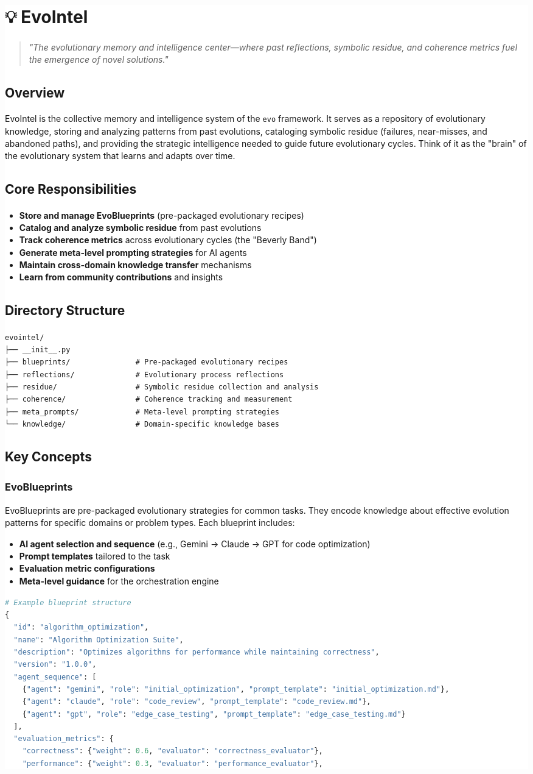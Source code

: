 # 💡 EvoIntel

> *"The evolutionary memory and intelligence center—where past reflections, symbolic residue, and coherence metrics fuel the emergence of novel solutions."*

## Overview

EvoIntel is the collective memory and intelligence system of the `evo` framework. It serves as a repository of evolutionary knowledge, storing and analyzing patterns from past evolutions, cataloging symbolic residue (failures, near-misses, and abandoned paths), and providing the strategic intelligence needed to guide future evolutionary cycles. Think of it as the "brain" of the evolutionary system that learns and adapts over time.

## Core Responsibilities

- **Store and manage EvoBlueprints** (pre-packaged evolutionary recipes)
- **Catalog and analyze symbolic residue** from past evolutions
- **Track coherence metrics** across evolutionary cycles (the "Beverly Band")
- **Generate meta-level prompting strategies** for AI agents
- **Maintain cross-domain knowledge transfer** mechanisms
- **Learn from community contributions** and insights

## Directory Structure

```
evointel/
├── __init__.py
├── blueprints/               # Pre-packaged evolutionary recipes
├── reflections/              # Evolutionary process reflections
├── residue/                  # Symbolic residue collection and analysis
├── coherence/                # Coherence tracking and measurement
├── meta_prompts/             # Meta-level prompting strategies
└── knowledge/                # Domain-specific knowledge bases
```

## Key Concepts

### EvoBlueprints

EvoBlueprints are pre-packaged evolutionary strategies for common tasks. They encode knowledge about effective evolution patterns for specific domains or problem types. Each blueprint includes:

- **AI agent selection and sequence** (e.g., Gemini → Claude → GPT for code optimization)
- **Prompt templates** tailored to the task
- **Evaluation metric configurations**
- **Meta-level guidance** for the orchestration engine

```python
# Example blueprint structure
{
  "id": "algorithm_optimization",
  "name": "Algorithm Optimization Suite",
  "description": "Optimizes algorithms for performance while maintaining correctness",
  "version": "1.0.0",
  "agent_sequence": [
    {"agent": "gemini", "role": "initial_optimization", "prompt_template": "initial_optimization.md"},
    {"agent": "claude", "role": "code_review", "prompt_template": "code_review.md"},
    {"agent": "gpt", "role": "edge_case_testing", "prompt_template": "edge_case_testing.md"}
  ],
  "evaluation_metrics": {
    "correctness": {"weight": 0.6, "evaluator": "correctness_evaluator"},
    "performance": {"weight": 0.3, "evaluator": "performance_evaluator"},
```